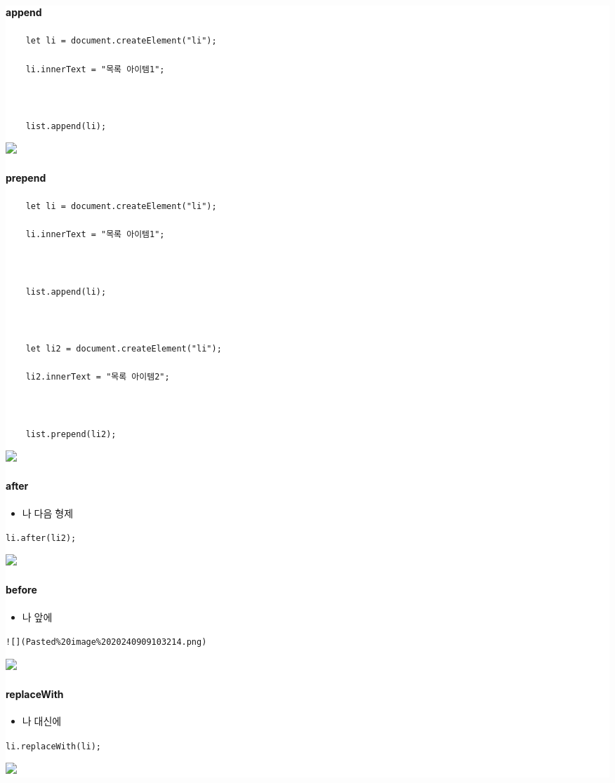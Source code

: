 
#### append
```
    let li = document.createElement("li");

    li.innerText = "목록 아이템1";

  

    list.append(li);
```
![](Pasted%20image%2020240909103006.png)
#### prepend
```
    let li = document.createElement("li");

    li.innerText = "목록 아이템1";

  

    list.append(li);

  

    let li2 = document.createElement("li");

    li2.innerText = "목록 아이템2";

  

    list.prepend(li2);
```
![](Pasted%20image%2020240909103029.png)
#### after
- 나 다음 형제
```
li.after(li2);
```
![](Pasted%20image%2020240909103144.png)
#### before
- 나 앞에
```
![](Pasted%20image%2020240909103214.png)
```
![](Pasted%20image%2020240909103218.png)

#### replaceWith
- 나 대신에
```
li.replaceWith(li);
```
![](Pasted%20image%2020240909103302.png)
